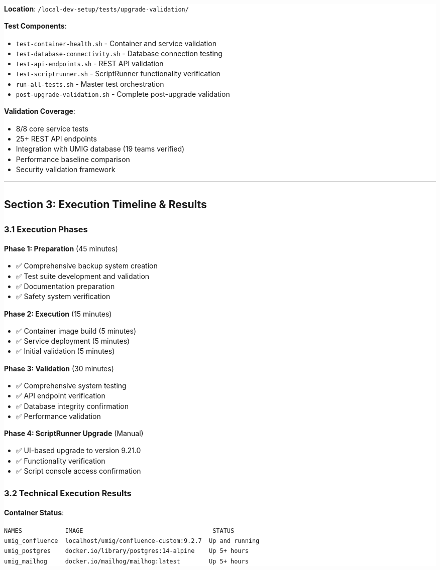 **Location**: `/local-dev-setup/tests/upgrade-validation/`

**Test Components**:

- `test-container-health.sh` - Container and service validation
- `test-database-connectivity.sh` - Database connection testing
- `test-api-endpoints.sh` - REST API validation
- `test-scriptrunner.sh` - ScriptRunner functionality verification
- `run-all-tests.sh` - Master test orchestration
- `post-upgrade-validation.sh` - Complete post-upgrade validation

**Validation Coverage**:

- 8/8 core service tests
- 25+ REST API endpoints
- Integration with UMIG database (19 teams verified)
- Performance baseline comparison
- Security validation framework

---

## Section 3: Execution Timeline & Results

### 3.1 Execution Phases

**Phase 1: Preparation** (45 minutes)

- ✅ Comprehensive backup system creation
- ✅ Test suite development and validation
- ✅ Documentation preparation
- ✅ Safety system verification

**Phase 2: Execution** (15 minutes)

- ✅ Container image build (5 minutes)
- ✅ Service deployment (5 minutes)
- ✅ Initial validation (5 minutes)

**Phase 3: Validation** (30 minutes)

- ✅ Comprehensive system testing
- ✅ API endpoint verification
- ✅ Database integrity confirmation
- ✅ Performance validation

**Phase 4: ScriptRunner Upgrade** (Manual)

- ✅ UI-based upgrade to version 9.21.0
- ✅ Functionality verification
- ✅ Script console access confirmation

### 3.2 Technical Execution Results

**Container Status**:

```
NAMES            IMAGE                                    STATUS
umig_confluence  localhost/umig/confluence-custom:9.2.7  Up and running
umig_postgres    docker.io/library/postgres:14-alpine    Up 5+ hours
umig_mailhog     docker.io/mailhog/mailhog:latest        Up 5+ hours
```

